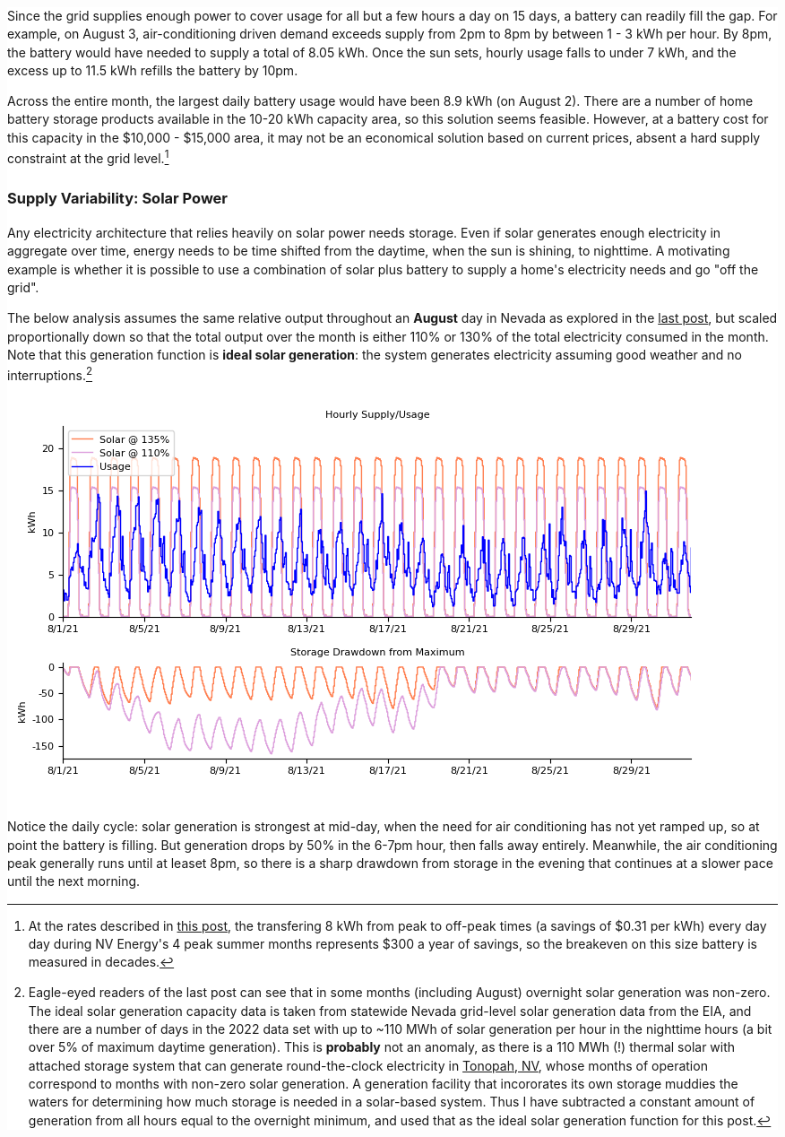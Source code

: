 Since the grid supplies enough power to cover usage for all but a few hours a day on 15 days, a battery can readily fill the gap.  For example, on August 3, air-conditioning driven demand exceeds supply from 2pm to 8pm by between 1 - 3 kWh per hour.  By 8pm, the battery would have needed to supply a total of 8.05 kWh.  Once the sun sets, hourly usage falls to under 7 kWh, and the excess up to 11.5 kWh refills the battery by 10pm.

Across the entire month, the largest daily battery usage would have been 8.9 kWh (on August 2).  There are a number of home battery storage products available in the 10-20 kWh capacity area, so this solution seems feasible.  However, at a battery cost for this capacity in the $10,000 - $15,000 area, it may not be an economical solution based on current prices, absent a hard supply constraint at the grid level.[^2]

[^2]: At the rates described in [this post](https://jgkramer.github.io/2022/11/07/Electricity_Usage_Anecdotes.html), the transfering 8 kWh from peak to off-peak times (a savings of $0.31 per kWh) every day day during NV Energy's 4 peak summer months represents $300 a year of savings, so the breakeven on this size battery is measured in decades. 

### Supply Variability: Solar Power

Any electricity architecture that relies heavily on solar power needs storage.  Even if solar generates enough electricity in aggregate over time, energy needs to be time shifted from the daytime, when the sun is shining, to nighttime.  A motivating example is whether it is possible to use a combination of solar plus battery to supply a home's electricity needs and go "off the grid".   

The below analysis assumes the same relative output throughout an **August** day in Nevada as explored in the [last post](https://jgkramer.github.io/2023/01/28/Solar-Generation.html), but scaled proportionally down so that the total output over the month is either 110% or 130% of the total electricity consumed in the month.  Note that this generation function is **ideal solar generation**: the system generates electricity assuming good weather and no interruptions.[^3]   

![KramerSolarAugust](/assets/images/post5_KramerSolar.png)

Notice the daily cycle: solar generation is strongest at mid-day, when the need for air conditioning has not yet ramped up, so at point the battery is filling.  But generation drops by 50% in the 6-7pm hour, then falls away entirely.  Meanwhile, the air conditioning peak generally runs until at leaset 8pm, so there is a sharp drawdown from storage in the evening that continues at a slower pace until the next morning. 


[^1]:  This post ignores wind power, which is too unpredictable for me to handle at this time. 
[^3]:  Eagle-eyed readers of the last post can see that in some months (including August) overnight solar generation was non-zero.  The ideal solar generation capacity data is taken from statewide Nevada grid-level solar generation data from the EIA, and there are a number of days in the 2022 data set with up to ~110 MWh of solar generation per hour in the nighttime hours (a bit over 5% of maximum daytime generation).  This is **probably** not an anomaly, as there is a 110 MWh (!) thermal solar with attached storage system that can generate round-the-clock electricity in [Tonopah, NV](https://en.wikipedia.org/wiki/Crescent_Dunes_Solar_Energy_Project), whose months of operation correspond to months with non-zero solar generation.  A generation facility that incororates its own storage muddies the waters for determining how much storage is needed in a solar-based system.  Thus I have subtracted a constant amount of generation from all hours equal to the overnight minimum, and used that as the ideal solar generation function for this post. 
[^4]: I use 1-Nov-21 to 1-Nov-22 to avoid the analytical period beginning or ending in either a summer or winter peak / trough of supply or demand.
[^5]: The [Ludington Pumped Storage Power Plant](https://en.wikipedia.org/wiki/Ludington_Pumped_Storage_Power_Plant) in Michigan, for example, has a storage capacity of 19.5 GWh.  The [Northfield Mountain facility](https://en.wikipedia.org/wiki/Northfield_Mountain_(hydroelectricity_facility)) in Massachusetts can store around ~10 GWh.  